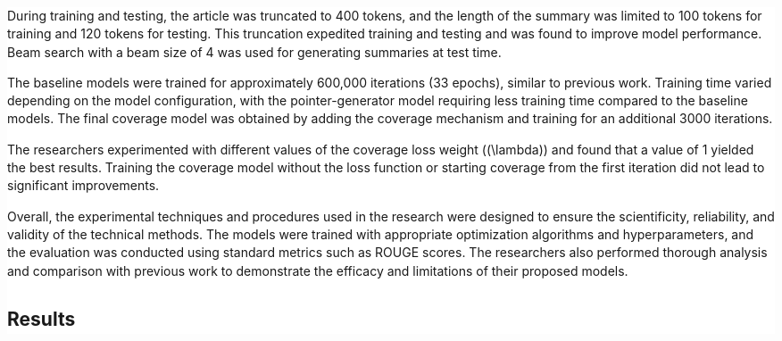 During training and testing, the article was truncated to 400 tokens, and the length of the summary was limited to 100 tokens for training and 120 tokens for testing. This truncation expedited training and testing and was found to improve model performance. Beam search with a beam size of 4 was used for generating summaries at test time.

The baseline models were trained for approximately 600,000 iterations (33 epochs), similar to previous work. Training time varied depending on the model configuration, with the pointer-generator model requiring less training time compared to the baseline models. The final coverage model was obtained by adding the coverage mechanism and training for an additional 3000 iterations.

The researchers experimented with different values of the coverage loss weight (\(\lambda\)) and found that a value of 1 yielded the best results. Training the coverage model without the loss function or starting coverage from the first iteration did not lead to significant improvements.

Overall, the experimental techniques and procedures used in the research were designed to ensure the scientificity, reliability, and validity of the technical methods. The models were trained with appropriate optimization algorithms and hyperparameters, and the evaluation was conducted using standard metrics such as ROUGE scores. The researchers also performed thorough analysis and comparison with previous work to demonstrate the efficacy and limitations of their proposed models.
## Results